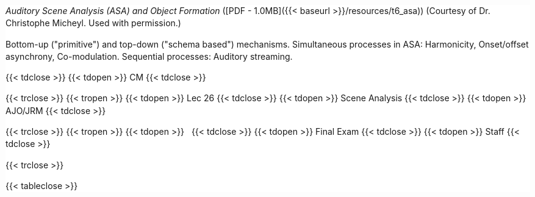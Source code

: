 
_Auditory Scene Analysis (ASA) and Object Formation_ ([PDF - 1.0MB]({{< baseurl >}}/resources/t6_asa)) (Courtesy of Dr. Christophe Micheyl. Used with permission.)

Bottom-up ("primitive") and top-down ("schema based") mechanisms. Simultaneous processes in ASA: Harmonicity, Onset/offset asynchrony, Co-modulation. Sequential processes: Auditory streaming.


{{< tdclose >}}
{{< tdopen >}}
CM
{{< tdclose >}}

{{< trclose >}}
{{< tropen >}}
{{< tdopen >}}
Lec 26
{{< tdclose >}}
{{< tdopen >}}
Scene Analysis
{{< tdclose >}}
{{< tdopen >}}
AJO/JRM
{{< tdclose >}}

{{< trclose >}}
{{< tropen >}}
{{< tdopen >}}
 
{{< tdclose >}}
{{< tdopen >}}
Final Exam
{{< tdclose >}}
{{< tdopen >}}
Staff
{{< tdclose >}}

{{< trclose >}}

{{< tableclose >}}